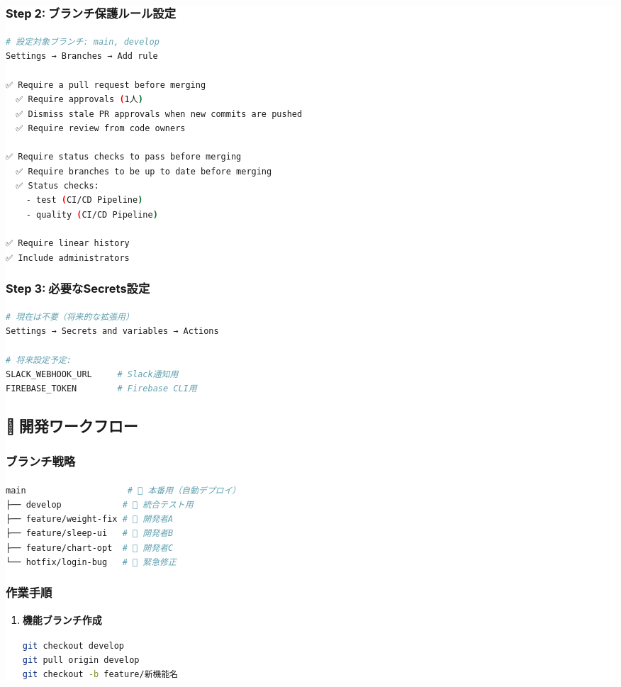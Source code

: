 ### Step 2: ブランチ保護ルール設定

```bash
# 設定対象ブランチ: main, develop
Settings → Branches → Add rule

✅ Require a pull request before merging
  ✅ Require approvals (1人)
  ✅ Dismiss stale PR approvals when new commits are pushed
  ✅ Require review from code owners

✅ Require status checks to pass before merging  
  ✅ Require branches to be up to date before merging
  ✅ Status checks: 
    - test (CI/CD Pipeline)
    - quality (CI/CD Pipeline) 

✅ Require linear history
✅ Include administrators
```

### Step 3: 必要なSecrets設定

```bash
# 現在は不要（将来的な拡張用）
Settings → Secrets and variables → Actions

# 将来設定予定:
SLACK_WEBHOOK_URL     # Slack通知用
FIREBASE_TOKEN        # Firebase CLI用
```

## 🔄 開発ワークフロー

### **ブランチ戦略**

```bash
main                    # 🚀 本番用（自動デプロイ）
├── develop            # 🧪 統合テスト用  
├── feature/weight-fix # 👤 開発者A
├── feature/sleep-ui   # 👤 開発者B
├── feature/chart-opt  # 👤 開発者C
└── hotfix/login-bug   # 🚨 緊急修正
```

### **作業手順**

1. **機能ブランチ作成**
   ```bash
   git checkout develop
   git pull origin develop
   git checkout -b feature/新機能名
   ```
